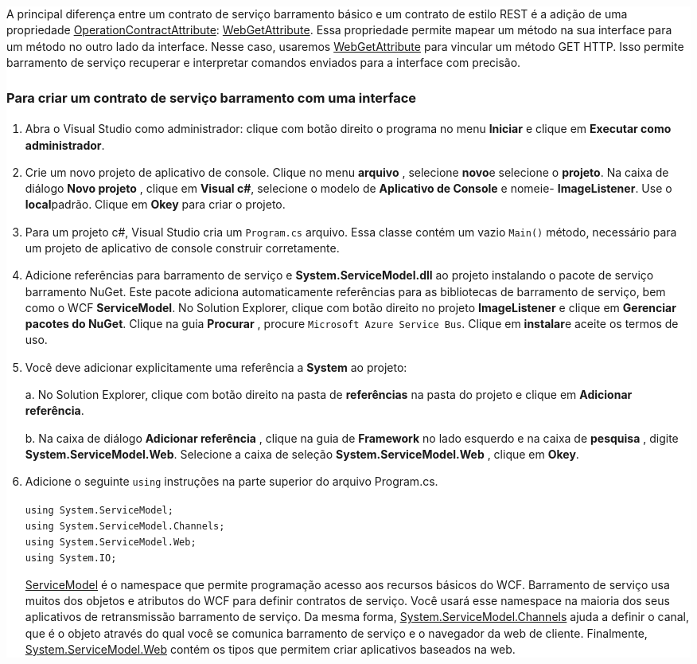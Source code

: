 A principal diferença entre um contrato de serviço barramento básico e um contrato de estilo REST é a adição de uma propriedade [OperationContractAttribute](https://msdn.microsoft.com/library/system.servicemodel.operationcontractattribute.aspx): [WebGetAttribute](https://msdn.microsoft.com/library/system.servicemodel.web.webgetattribute.aspx). Essa propriedade permite mapear um método na sua interface para um método no outro lado da interface. Nesse caso, usaremos [WebGetAttribute](https://msdn.microsoft.com/library/system.servicemodel.web.webgetattribute.aspx) para vincular um método GET HTTP. Isso permite barramento de serviço recuperar e interpretar comandos enviados para a interface com precisão.

### <a name="to-create-a-service-bus-contract-with-an-interface"></a>Para criar um contrato de serviço barramento com uma interface

1. Abra o Visual Studio como administrador: clique com botão direito o programa no menu **Iniciar** e clique em **Executar como administrador**.

2. Crie um novo projeto de aplicativo de console. Clique no menu **arquivo** , selecione **novo**e selecione o **projeto**. Na caixa de diálogo **Novo projeto** , clique em **Visual c#**, selecione o modelo de **Aplicativo de Console** e nomeie- **ImageListener**. Use o **local**padrão. Clique em **Okey** para criar o projeto.

3. Para um projeto c#, Visual Studio cria um `Program.cs` arquivo. Essa classe contém um vazio `Main()` método, necessário para um projeto de aplicativo de console construir corretamente.

4. Adicione referências para barramento de serviço e **System.ServiceModel.dll** ao projeto instalando o pacote de serviço barramento NuGet. Este pacote adiciona automaticamente referências para as bibliotecas de barramento de serviço, bem como o WCF **ServiceModel**. No Solution Explorer, clique com botão direito no projeto **ImageListener** e clique em **Gerenciar pacotes do NuGet**. Clique na guia **Procurar** , procure `Microsoft Azure Service Bus`. Clique em **instalar**e aceite os termos de uso.

5. Você deve adicionar explicitamente uma referência a **System** ao projeto:

    a. No Solution Explorer, clique com botão direito na pasta de **referências** na pasta do projeto e clique em **Adicionar referência**.

    b. Na caixa de diálogo **Adicionar referência** , clique na guia de **Framework** no lado esquerdo e na caixa de **pesquisa** , digite **System.ServiceModel.Web**. Selecione a caixa de seleção **System.ServiceModel.Web** , clique em **Okey**.

6. Adicione o seguinte `using` instruções na parte superior do arquivo Program.cs.

    ```
    using System.ServiceModel;
    using System.ServiceModel.Channels;
    using System.ServiceModel.Web;
    using System.IO;
    ```

    [ServiceModel](https://msdn.microsoft.com/library/system.servicemodel.aspx) é o namespace que permite programação acesso aos recursos básicos do WCF. Barramento de serviço usa muitos dos objetos e atributos do WCF para definir contratos de serviço. Você usará esse namespace na maioria dos seus aplicativos de retransmissão barramento de serviço. Da mesma forma, [System.ServiceModel.Channels](https://msdn.microsoft.com/library/system.servicemodel.channels.aspx) ajuda a definir o canal, que é o objeto através do qual você se comunica barramento de serviço e o navegador da web de cliente. Finalmente, [System.ServiceModel.Web](https://msdn.microsoft.com/library/system.servicemodel.web.aspx) contém os tipos que permitem criar aplicativos baseados na web.

